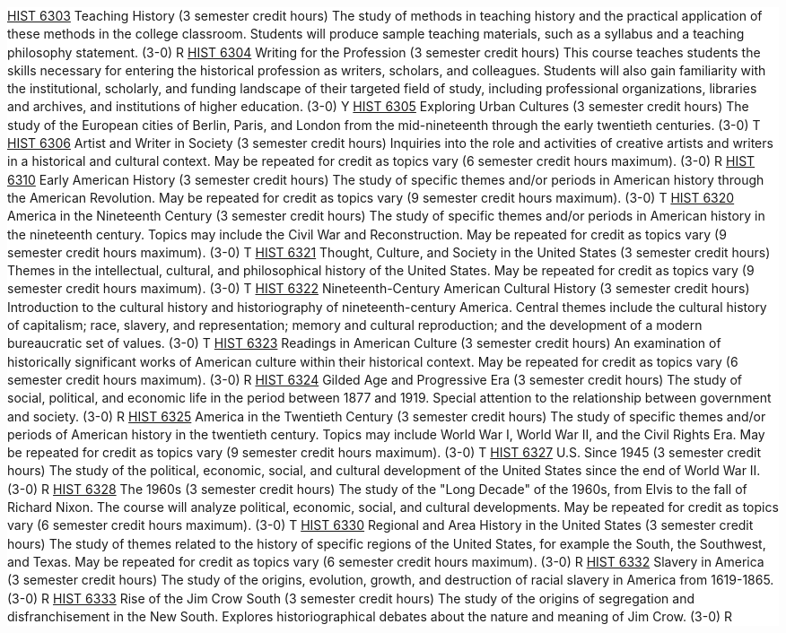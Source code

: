 [HIST 6303](https://catalog.utdallas.edu/2025/graduate/courses/hist6303) Teaching History (3 semester credit hours) The study of methods in teaching history and the practical application of these methods in the college classroom. Students will produce sample teaching materials, such as a syllabus and a teaching philosophy statement. (3-0) R
[HIST 6304](https://catalog.utdallas.edu/2025/graduate/courses/hist6304) Writing for the Profession (3 semester credit hours) This course teaches students the skills necessary for entering the historical profession as writers, scholars, and colleagues. Students will also gain familiarity with the institutional, scholarly, and funding landscape of their targeted field of study, including professional organizations, libraries and archives, and institutions of higher education. (3-0) Y
[HIST 6305](https://catalog.utdallas.edu/2025/graduate/courses/hist6305) Exploring Urban Cultures (3 semester credit hours) The study of the European cities of Berlin, Paris, and London from the mid-nineteenth through the early twentieth centuries. (3-0) T
[HIST 6306](https://catalog.utdallas.edu/2025/graduate/courses/hist6306) Artist and Writer in Society (3 semester credit hours) Inquiries into the role and activities of creative artists and writers in a historical and cultural context. May be repeated for credit as topics vary (6 semester credit hours maximum). (3-0) R
[HIST 6310](https://catalog.utdallas.edu/2025/graduate/courses/hist6310) Early American History (3 semester credit hours) The study of specific themes and/or periods in American history through the American Revolution. May be repeated for credit as topics vary (9 semester credit hours maximum). (3-0) T
[HIST 6320](https://catalog.utdallas.edu/2025/graduate/courses/hist6320) America in the Nineteenth Century (3 semester credit hours) The study of specific themes and/or periods in American history in the nineteenth century. Topics may include the Civil War and Reconstruction. May be repeated for credit as topics vary (9 semester credit hours maximum). (3-0) T
[HIST 6321](https://catalog.utdallas.edu/2025/graduate/courses/hist6321) Thought, Culture, and Society in the United States (3 semester credit hours) Themes in the intellectual, cultural, and philosophical history of the United States. May be repeated for credit as topics vary (9 semester credit hours maximum). (3-0) T
[HIST 6322](https://catalog.utdallas.edu/2025/graduate/courses/hist6322) Nineteenth-Century American Cultural History (3 semester credit hours) Introduction to the cultural history and historiography of nineteenth-century America. Central themes include the cultural history of capitalism; race, slavery, and representation; memory and cultural reproduction; and the development of a modern bureaucratic set of values. (3-0) T
[HIST 6323](https://catalog.utdallas.edu/2025/graduate/courses/hist6323) Readings in American Culture (3 semester credit hours) An examination of historically significant works of American culture within their historical context. May be repeated for credit as topics vary (6 semester credit hours maximum). (3-0) R
[HIST 6324](https://catalog.utdallas.edu/2025/graduate/courses/hist6324) Gilded Age and Progressive Era (3 semester credit hours) The study of social, political, and economic life in the period between 1877 and 1919. Special attention to the relationship between government and society. (3-0) R
[HIST 6325](https://catalog.utdallas.edu/2025/graduate/courses/hist6325) America in the Twentieth Century (3 semester credit hours) The study of specific themes and/or periods of American history in the twentieth century. Topics may include World War I, World War II, and the Civil Rights Era. May be repeated for credit as topics vary (9 semester credit hours maximum). (3-0) T
[HIST 6327](https://catalog.utdallas.edu/2025/graduate/courses/hist6327) U.S. Since 1945 (3 semester credit hours) The study of the political, economic, social, and cultural development of the United States since the end of World War II. (3-0) R
[HIST 6328](https://catalog.utdallas.edu/2025/graduate/courses/hist6328) The 1960s (3 semester credit hours) The study of the "Long Decade" of the 1960s, from Elvis to the fall of Richard Nixon. The course will analyze political, economic, social, and cultural developments. May be repeated for credit as topics vary (6 semester credit hours maximum). (3-0) T
[HIST 6330](https://catalog.utdallas.edu/2025/graduate/courses/hist6330) Regional and Area History in the United States (3 semester credit hours) The study of themes related to the history of specific regions of the United States, for example the South, the Southwest, and Texas. May be repeated for credit as topics vary (6 semester credit hours maximum). (3-0) R
[HIST 6332](https://catalog.utdallas.edu/2025/graduate/courses/hist6332) Slavery in America (3 semester credit hours) The study of the origins, evolution, growth, and destruction of racial slavery in America from 1619-1865. (3-0) R
[HIST 6333](https://catalog.utdallas.edu/2025/graduate/courses/hist6333) Rise of the Jim Crow South (3 semester credit hours) The study of the origins of segregation and disfranchisement in the New South. Explores historiographical debates about the nature and meaning of Jim Crow. (3-0) R